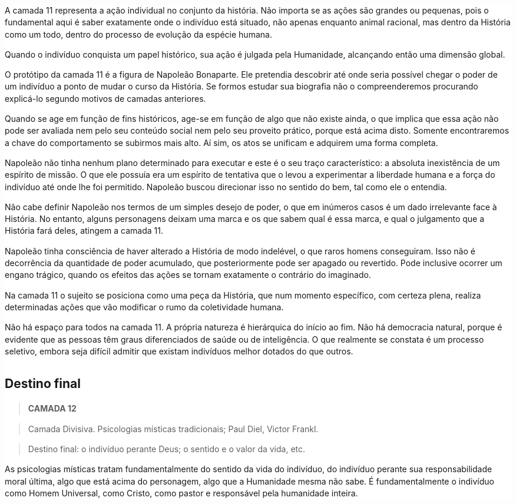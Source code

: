 A camada 11 representa a ação individual no conjunto da história. Não importa se as 
ações são grandes ou pequenas, pois o fundamental aqui é saber exatamente onde o indivíduo 
está situado, não apenas enquanto animal racional, mas dentro da História como um todo, 
dentro do processo de evolução da espécie humana. 

Quando o indivíduo conquista um papel histórico, sua ação é julgada pela Humanidade, 
alcançando então uma dimensão global.  

O protótipo da camada 11 é a figura de Napoleão Bonaparte. Ele pretendia descobrir até 
onde seria possível chegar o poder de um indivíduo a ponto de mudar o curso da História. Se 
formos estudar sua biografia não o compreenderemos procurando explicá-lo segundo motivos 
de camadas anteriores.  

Quando se age em função de fins históricos, age-se em função de algo que não existe 
ainda, o que implica que essa ação não pode ser avaliada nem pelo seu conteúdo social nem 
pelo seu proveito prático, porque está acima disto. Somente encontraremos a chave do 
comportamento se subirmos mais alto. Aí sim, os atos se unificam e adquirem uma forma 
completa.  

Napoleão não tinha nenhum plano determinado para executar e este é o seu traço 
característico: a absoluta inexistência de um espírito de missão. O que ele possuía era um 
espírito de tentativa que o levou a experimentar a liberdade humana e a força do indivíduo até 
onde lhe foi permitido. Napoleão buscou direcionar isso no sentido do bem, tal como ele o 
entendia.  

Não cabe definir Napoleão nos termos de um simples desejo de poder, o que em inúmeros 
casos é um dado irrelevante face à História. No entanto, alguns personagens deixam uma 
marca e os que sabem qual é essa marca, e qual o julgamento que a História fará deles, 
atingem a camada 11.  

Napoleão tinha consciência de haver alterado a História de modo indelével, o que raros 
homens conseguiram. Isso não é decorrência da quantidade de poder acumulado, que 
posteriormente pode ser apagado ou revertido. Pode inclusive ocorrer um engano trágico, 
quando os efeitos das ações se tornam exatamente o contrário do imaginado.  

Na camada 11 o sujeito se posiciona como uma peça da História, que num momento 
específico, com certeza plena, realiza determinadas ações que vão modificar o rumo da 
coletividade humana.  


    
Não há espaço para todos na camada 11. A própria natureza é hierárquica do início ao fim. 
Não há democracia natural, porque é evidente que as pessoas têm graus diferenciados de 
saúde ou de inteligência. O que realmente se constata é um processo seletivo, embora seja 
difícil admitir que existam indivíduos melhor dotados do que outros.  
 
 
## Destino final
 
> **CAMADA 12**    
 
> Camada Divisiva. Psicologias místicas tradicionais; Paul Diel, Victor Frankl. 

> Destino final: o indivíduo perante Deus; o sentido e o valor da vida, etc.  

As psicologias místicas tratam fundamentalmente do sentido da vida do indivíduo, do 
indivíduo perante sua responsabilidade moral última, algo que está acima do personagem, 
algo que a Humanidade mesma não sabe. É fundamentalmente o indivíduo como Homem 
Universal, como Cristo, como pastor e responsável pela humanidade inteira.  
